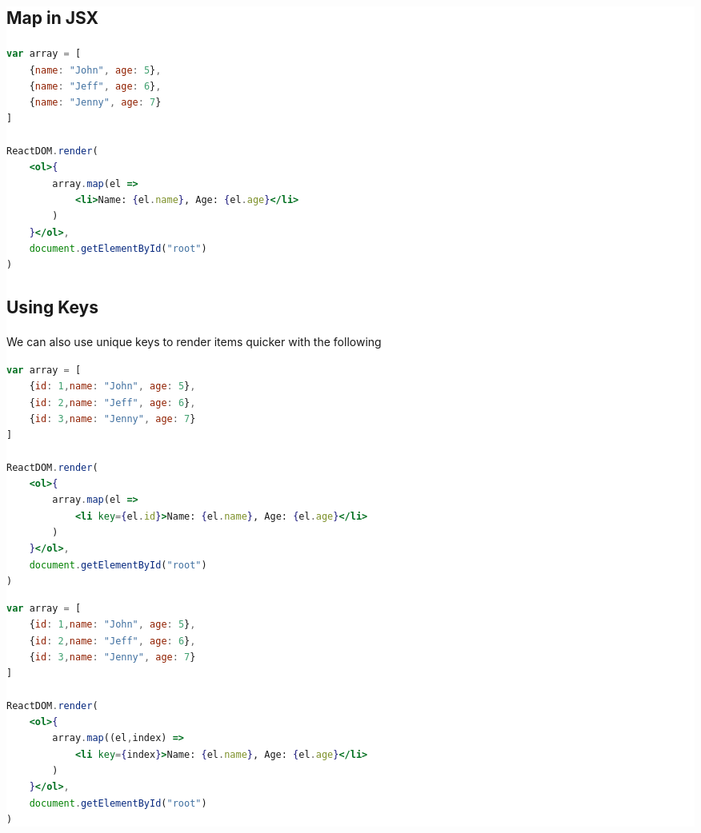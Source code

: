 ## Map in JSX

```jsx
var array = [
    {name: "John", age: 5},
    {name: "Jeff", age: 6},
    {name: "Jenny", age: 7}
]

ReactDOM.render(
    <ol>{
        array.map(el => 
            <li>Name: {el.name}, Age: {el.age}</li>
        )
    }</ol>,
    document.getElementById("root")
)
```

## Using Keys

We can also use unique keys to render items quicker with the following

```jsx
var array = [
    {id: 1,name: "John", age: 5},
    {id: 2,name: "Jeff", age: 6},
    {id: 3,name: "Jenny", age: 7}
]

ReactDOM.render(
    <ol>{
        array.map(el => 
            <li key={el.id}>Name: {el.name}, Age: {el.age}</li>
        )
    }</ol>,
    document.getElementById("root")
)
```


```jsx
var array = [
    {id: 1,name: "John", age: 5},
    {id: 2,name: "Jeff", age: 6},
    {id: 3,name: "Jenny", age: 7}
]

ReactDOM.render(
    <ol>{
        array.map((el,index) => 
            <li key={index}>Name: {el.name}, Age: {el.age}</li>
        )
    }</ol>,
    document.getElementById("root")
)
```
